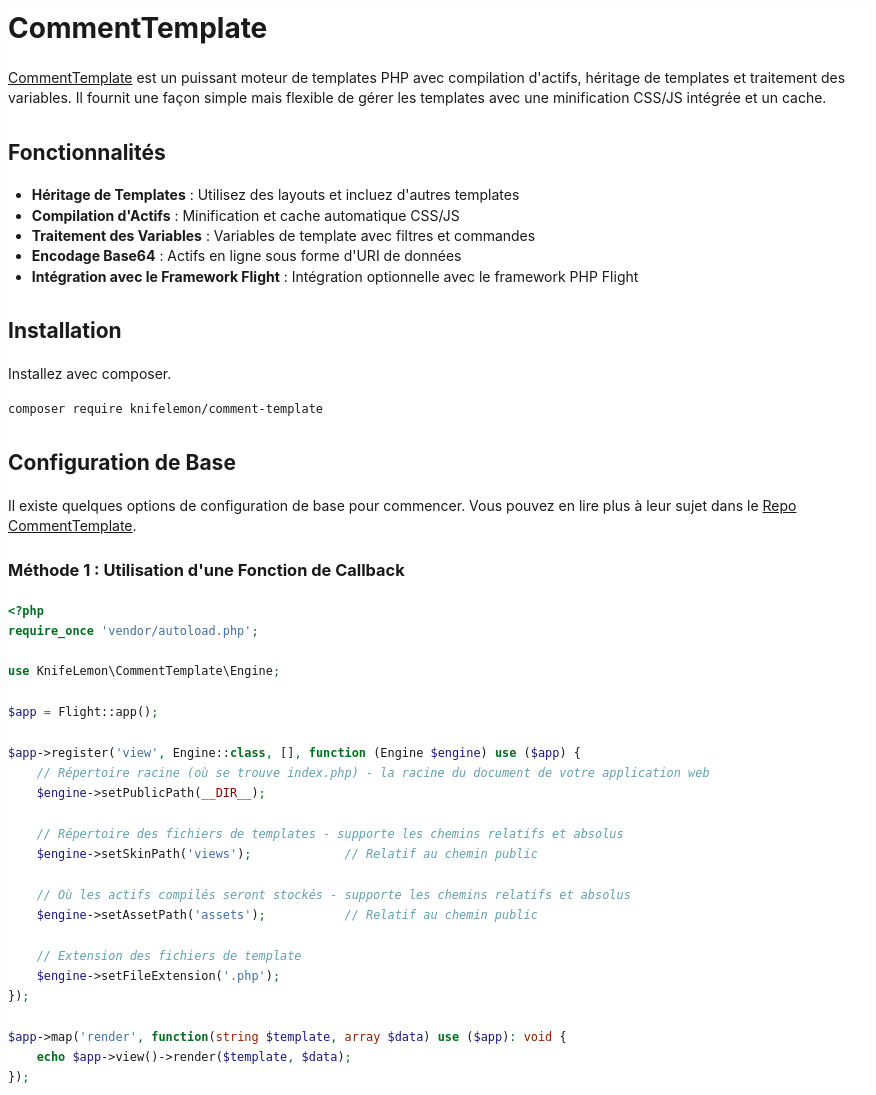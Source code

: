 # CommentTemplate

[CommentTemplate](https://github.com/KnifeLemon/CommentTemplate) est un puissant moteur de templates PHP avec compilation d'actifs, héritage de templates et traitement des variables. Il fournit une façon simple mais flexible de gérer les templates avec une minification CSS/JS intégrée et un cache.

## Fonctionnalités

- **Héritage de Templates** : Utilisez des layouts et incluez d'autres templates
- **Compilation d'Actifs** : Minification et cache automatique CSS/JS
- **Traitement des Variables** : Variables de template avec filtres et commandes
- **Encodage Base64** : Actifs en ligne sous forme d'URI de données
- **Intégration avec le Framework Flight** : Intégration optionnelle avec le framework PHP Flight

## Installation

Installez avec composer.

```bash
composer require knifelemon/comment-template
```

## Configuration de Base

Il existe quelques options de configuration de base pour commencer. Vous pouvez en lire plus à leur sujet dans le [Repo CommentTemplate](https://github.com/KnifeLemon/CommentTemplate).

### Méthode 1 : Utilisation d'une Fonction de Callback

```php
<?php
require_once 'vendor/autoload.php';

use KnifeLemon\CommentTemplate\Engine;

$app = Flight::app();

$app->register('view', Engine::class, [], function (Engine $engine) use ($app) {
    // Répertoire racine (où se trouve index.php) - la racine du document de votre application web
    $engine->setPublicPath(__DIR__);
    
    // Répertoire des fichiers de templates - supporte les chemins relatifs et absolus
    $engine->setSkinPath('views');             // Relatif au chemin public
    
    // Où les actifs compilés seront stockés - supporte les chemins relatifs et absolus
    $engine->setAssetPath('assets');           // Relatif au chemin public
    
    // Extension des fichiers de template
    $engine->setFileExtension('.php');
});

$app->map('render', function(string $template, array $data) use ($app): void {
    echo $app->view()->render($template, $data);
});
```
